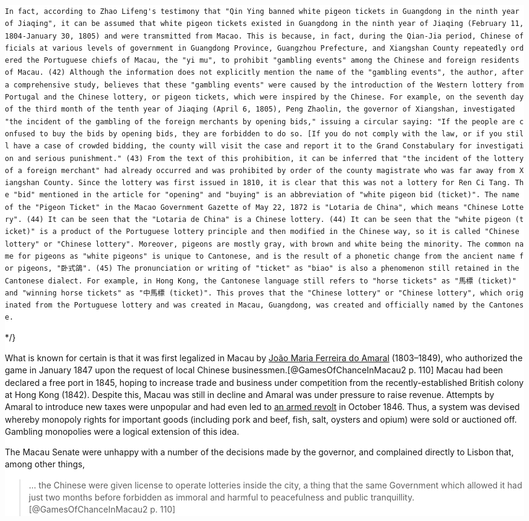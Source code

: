     In fact, according to Zhao Lifeng's testimony that "Qin Ying banned white pigeon tickets in Guangdong in the ninth year of Jiaqing", it can be assumed that white pigeon tickets existed in Guangdong in the ninth year of Jiaqing (February 11, 1804-January 30, 1805) and were transmitted from Macao. This is because, in fact, during the Qian-Jia period, Chinese officials at various levels of government in Guangdong Province, Guangzhou Prefecture, and Xiangshan County repeatedly ordered the Portuguese chiefs of Macau, the "yi mu", to prohibit "gambling events" among the Chinese and foreign residents of Macau. (42) Although the information does not explicitly mention the name of the "gambling events", the author, after a comprehensive study, believes that these "gambling events" were caused by the introduction of the Western lottery from Portugal and the Chinese lottery, or pigeon tickets, which were inspired by the Chinese. For example, on the seventh day of the third month of the tenth year of Jiaqing (April 6, 1805), Peng Zhaolin, the governor of Xiangshan, investigated "the incident of the gambling of the foreign merchants by opening bids," issuing a circular saying: "If the people are confused to buy the bids by opening bids, they are forbidden to do so. [If you do not comply with the law, or if you still have a case of crowded bidding, the county will visit the case and report it to the Grand Constabulary for investigation and serious punishment." (43) From the text of this prohibition, it can be inferred that "the incident of the lottery of a foreign merchant" had already occurred and was prohibited by order of the county magistrate who was far away from Xiangshan County. Since the lottery was first issued in 1810, it is clear that this was not a lottery for Ren Ci Tang. The "bid" mentioned in the article for "opening" and "buying" is an abbreviation of "white pigeon bid (ticket)". The name of the "Pigeon Ticket" in the Macao Government Gazette of May 22, 1872 is "Lotaria de China", which means "Chinese Lottery". (44) It can be seen that the "Lotaria de China" is a Chinese lottery. (44) It can be seen that the "white pigeon (ticket)" is a product of the Portuguese lottery principle and then modified in the Chinese way, so it is called "Chinese lottery" or "Chinese lottery". Moreover, pigeons are mostly gray, with brown and white being the minority. The common name for pigeons as "white pigeons" is unique to Cantonese, and is the result of a phonetic change from the ancient name for pigeons, "卧式鴿". (45) The pronunciation or writing of "ticket" as "biao" is also a phenomenon still retained in the Cantonese dialect. For example, in Hong Kong, the Cantonese language still refers to "horse tickets" as "馬標 (ticket)" and "winning horse tickets" as "中馬標 (ticket)". This proves that the "Chinese lottery" or "Chinese lottery", which originated from the Portuguese lottery and was created in Macau, Guangdong, was created and officially named by the Cantonese.
*/}

What is known for certain is that it was first legalized in Macau by [<span class="noun"
lang="pt">João Maria Ferreira do
Amaral</span>](https://en.wikipedia.org/wiki/Jo%C3%A3o_Maria_Ferreira_do_Amaral)
(1803–1849), who authorized the game in January 1847 upon the request of local
Chinese businessmen.[@GamesOfChanceInMacau2 p. 110] Macau had been declared a
free port in 1845, hoping to increase trade and business under competition from
the recently-established British colony at Hong Kong (1842). Despite this, Macau
was still in decline and Amaral was under pressure to raise revenue. Attempts by
Amaral to introduce new taxes were unpopular and had even led to [an armed
revolt](https://en.wikipedia.org/wiki/Revolt_of_the_Faiti%C3%B5es) in October
1846. Thus, a system was devised whereby monopoly rights for important goods
(including pork and beef, fish, salt, oysters and opium) were sold or auctioned
off.  Gambling monopolies were a logical extension of this idea. 

The Macau Senate were unhappy with a number of the decisions made by the
governor, and complained directly to Lisbon that, among other things, 

> … the Chinese were given license to operate lotteries inside the city, a thing
> that the same Government which allowed it had just two months before forbidden
> as immoral and harmful to peacefulness and public tranquillity.[@GamesOfChanceInMacau2 p. 110]


[^lottery]: See, for example, @GamblingGamesOfMalaya [p. 48]: “although this form of gambling is named in the Chinese as ‘Lottery’, there is doubt that it is in fact a ‘lottery’. In a lottery there is a distribution of prices (usually money) by chance or lot. But in this form of gambling there are no prizes in the accepted sense, and although money paid out by a promoter to lucky punters is dependant on numbers drawn by chance, that money is not a distribution of prize money, but is in fulfilment of betting contracts.”
[^fn0]: Older sources transliterate his name as Cheung Leung.
[^fn1]: This system of enumeration has also been used to number volumes of books and other objects, including in the instructions for assembly kit-set furniture.[@RepresentingHainingStreet1 p. 53]
[^unpopular]: A study in 2019 found that only 4 out of 855 gamblers (0.5%) had played the game in the last 12 months.[@SegmentingChineseGamblers]
[^dollars]: This source says “dollars” but yuan is intended, comparing with his original paper @HHW [527].
[^nlnz]: The National Library of New Zealand has [at least 10 pakapoo printing blocks](https://tiaki.natlib.govt.nz/#details=ecatalogue.470454), and another photo [documents the movement of a printing press](https://tiaki.natlib.govt.nz/#details=ecatalogue.949016) that was originally used by one Joe Quinn to print pakapoo tickets in Wellington.
[^alsomelbourne]: The same method is described in Melbourne in 1876.[@InAChineseLotteryShop p. 7]
[^fn2]: He provides the names “Extensive Increase” (<span lang="yue">廣泰</span> <span lang="yue-Latn-jyutping">gwong² taai³</span>), “Heavenly Harmony” (<span lang="yue">天和</span> <span lang="yue-Latn-jyutping">tin¹ wo⁴</span>), “Fortunate Increase” (<span lang="yue">福泰</span> <span lang="yue-Latn-jyutping">fuk¹ taai³</span>), and “Encouraging Fountain” (<span lang="yue">釗泉</span> <span lang="yue-Latn-jyutping">ciu¹ cyun⁴</span>).
[^fn3]: The suffix of the ticket title in Chinese here indicates whether the ticket was for a day (<span lang="zh">日</span>) or night (<span lang="zh">夜</span>) draw.
[^fnpb]: Interestingly, one of the few books to get the distinction between ‘old’ and ‘new’ Keno straight is @PlayboysIllustratedTreasury [p. 215].
[^nojoe]: Joe Lyden doesn’t feature any further in this story, but he would also later (after 1938?) move to Las Vegas and start the first Keno game there, at the Fremont.
[^fn4]: At the Lucky Club, 233 Lake Street.